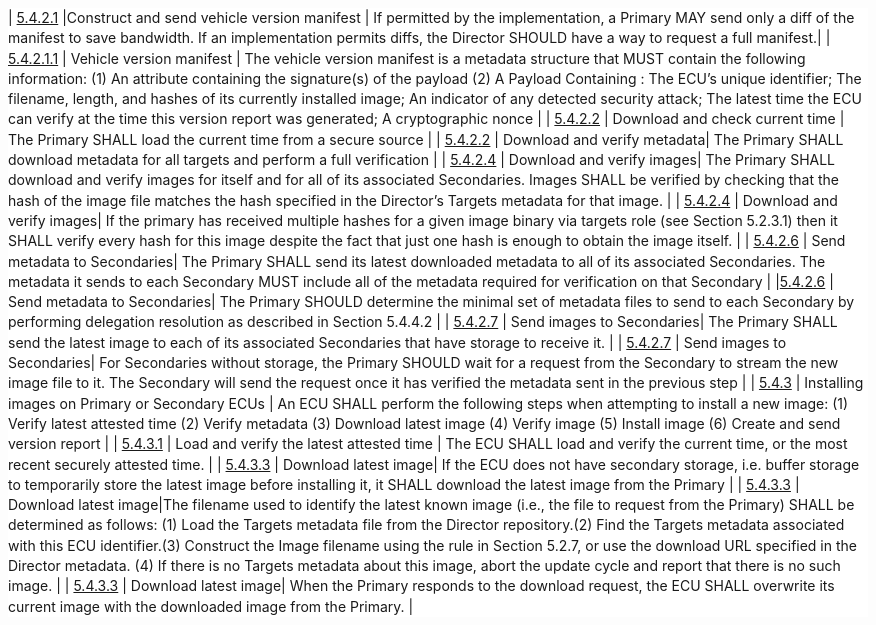| [5.4.2.1](https://uptane.github.io/uptane-standard/uptane-standard.html#rfc.section.5.4.2.1.p.2)   |Construct and send vehicle version manifest |  If permitted by the implementation, a Primary MAY send only a diff of the manifest to save bandwidth. If an implementation permits diffs, the Director SHOULD have a way to request a full manifest.|
| [5.4.2.1.1](https://uptane.github.io/uptane-standard/uptane-standard.html#rfc.section.5.4.2.1.1.p.1)  | Vehicle version manifest |  The vehicle version manifest is a metadata structure that MUST contain the following information: (1) An attribute containing the signature(s) of the payload (2) A Payload Containing : The ECU’s unique identifier; The filename, length, and hashes of its currently installed image; An indicator of any detected security attack; The latest time the ECU can verify at the time this version report was generated; A cryptographic nonce |
| [5.4.2.2](https://uptane.github.io/uptane-standard/uptane-standard.html#rfc.section.5.4.2.2.p.1) |  Download and check current time |  The Primary SHALL load the current time from a secure source |
| [5.4.2.2](https://uptane.github.io/uptane-standard/uptane-standard.html#rfc.section.5.4.2.3.p.1) |  Download and verify metadata| The Primary SHALL download metadata for all targets and perform a full verification |
| [5.4.2.4](https://uptane.github.io/uptane-standard/uptane-standard.html#rfc.section.5.4.2.4.p.1) |   Download and verify images| The Primary SHALL download and verify images for itself and for all of its associated Secondaries. Images SHALL be verified by checking that the hash of the image file matches the hash specified in the Director’s Targets metadata for that image. |
| [5.4.2.4](https://uptane.github.io/uptane-standard/uptane-standard.html#rfc.section.5.4.2.4.p.2) |   Download and verify images| If the primary has received multiple hashes for a given image binary via targets role (see Section 5.2.3.1) then it SHALL verify every hash for this image despite the fact that just one hash is enough to obtain the image itself. |
| [5.4.2.6](https://uptane.github.io/uptane-standard/uptane-standard.html#rfc.section.5.4.2.6.p.1) |   Send metadata to Secondaries| The Primary SHALL send its latest downloaded metadata to all of its associated Secondaries. The metadata it sends to each Secondary MUST include all of the metadata required for verification on that Secondary |
|[5.4.2.6](https://uptane.github.io/uptane-standard/uptane-standard.html#rfc.section.5.4.2.6.p.2) |   Send metadata to Secondaries| The Primary SHOULD determine the minimal set of metadata files to send to each Secondary by performing delegation resolution as described in Section 5.4.4.2 |
| [5.4.2.7](https://uptane.github.io/uptane-standard/uptane-standard.html#rfc.section.5.4.2.7.p.1) |  Send images to Secondaries| The Primary SHALL send the latest image to each of its associated Secondaries that have storage to receive it. |
| [5.4.2.7](https://uptane.github.io/uptane-standard/uptane-standard.html#rfc.section.5.4.2.7.p.2) |  Send images to Secondaries| For Secondaries without storage, the Primary SHOULD wait for a request from the Secondary to stream the new image file to it. The Secondary will send the request once it has verified the metadata sent in the previous step |
| [5.4.3](https://uptane.github.io/uptane-standard/uptane-standard.html#rfc.section.5.4.3.p.1) |  Installing images on Primary or Secondary ECUs | An ECU SHALL perform the following steps when attempting to install a new image: (1) Verify latest attested time (2) Verify metadata (3) Download latest image (4) Verify image  (5) Install image  (6) Create and send version report |
| [5.4.3.1](https://uptane.github.io/uptane-standard/uptane-standard.html#rfc.section.5.4.3.1.p.1) |  Load and verify the latest attested time | The ECU SHALL load and verify the current time, or the most recent securely attested time. |
| [5.4.3.3](https://uptane.github.io/uptane-standard/uptane-standard.html#rfc.section.5.4.3.3.p.1) |   Download latest image| If the ECU does not have secondary storage, i.e. buffer storage to temporarily store the latest image before installing it, it SHALL download the latest image from the Primary  |
| [5.4.3.3](https://uptane.github.io/uptane-standard/uptane-standard.html#rfc.section.5.4.3.3.p.2) |   Download latest image|The filename used to identify the latest known image (i.e., the file to request from the Primary) SHALL be determined as follows: (1) Load the Targets metadata file from the Director repository.(2) Find the Targets metadata associated with this ECU identifier.(3) Construct the Image filename using the rule in Section 5.2.7, or use the download URL specified in the Director metadata. (4) If there is no Targets metadata about this image, abort the update cycle and report that there is no such image.  |
| [5.4.3.3](https://uptane.github.io/uptane-standard/uptane-standard.html#rfc.section.5.4.3.3.p.4) |   Download latest image| When the Primary responds to the download request, the ECU SHALL overwrite its current image with the downloaded image from the Primary.  |